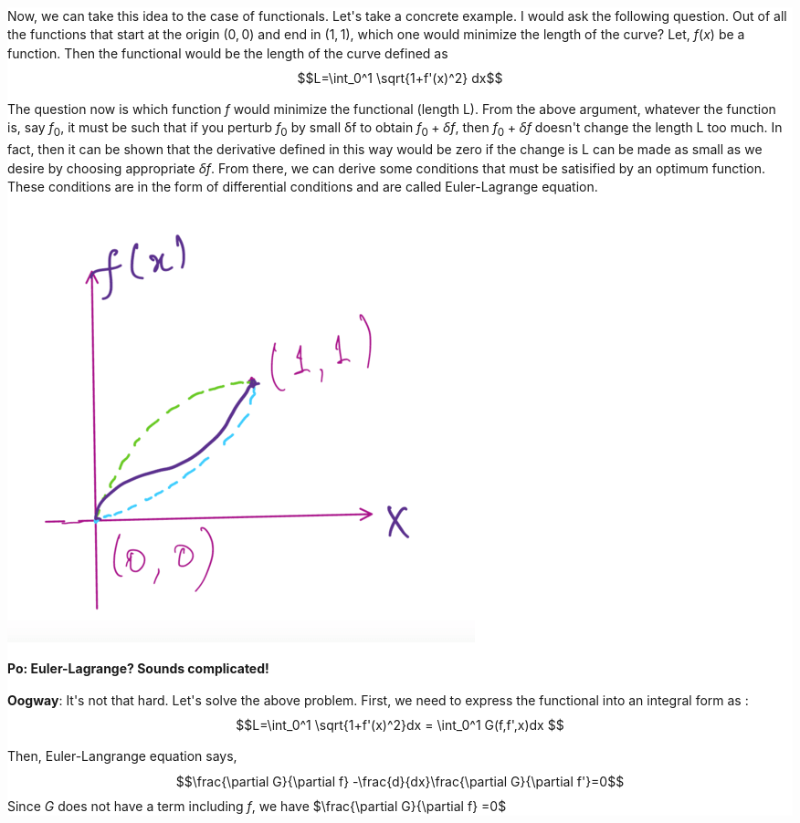 Now, we can take this idea to the case of functionals. Let's take a concrete example. I would ask the following question. Out of all the functions that start at the origin $(0,0)$ and end in $(1,1)$, which one would minimize the length of the curve? Let, $f(x)$ be a function. Then the functional would be the length of the curve defined as 
$$L=\int_0^1 \sqrt{1+f'(x)^2} dx$$

The question now is which function $f$ would minimize the functional (length L). From the above argument, whatever the function is, say $f_0$, it must be such that if you perturb $f_0$ by small δf to obtain $f_0+δf$, then $f_0+δf$ doesn't change the length L too much. In fact, then it can be shown that the derivative defined in this way would be zero if the change is L can be made as small as we desire by choosing appropriate $δf$. From there, we can derive some conditions that must be satisified by an optimum function. These conditions are in the form of differential conditions and are called Euler-Lagrange equation. 









![function_image](f_x_2.png)



**Po: Euler-Lagrange? Sounds complicated!**

**Oogway**: It's not that hard. Let's solve the above problem. First, we need to express the functional into an integral form as :
$$L=\int_0^1 \sqrt{1+f'(x)^2}dx = \int_0^1 G(f,f',x)dx $$


Then, Euler-Langrange equation says, 
$$\frac{\partial G}{\partial f} -\frac{d}{dx}\frac{\partial G}{\partial f'}=0$$
Since $G$ does not have a term including $f$, we have 
$\frac{\partial G}{\partial f} =0$
